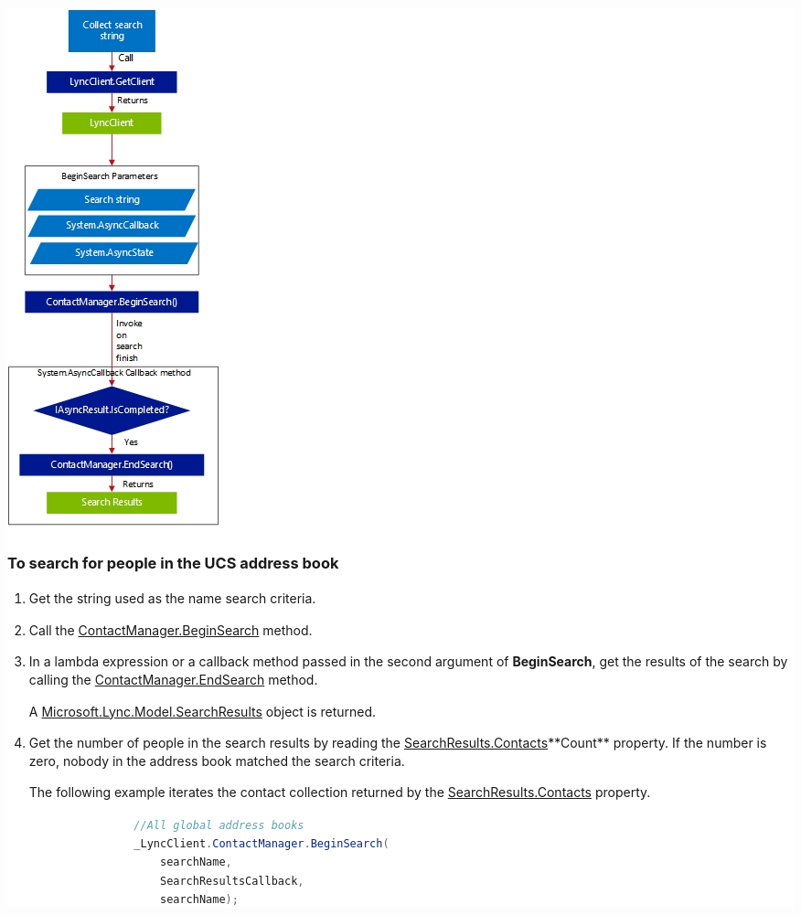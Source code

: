 ![Logic for UCS people search](images/Dn391639.OCOM_PeopleSearch_UCS(Office.15).jpg "Logic for UCS people search")

### To search for people in the UCS address book

1.  Get the string used as the name search criteria.

2.  Call the [ContactManager.BeginSearch](https://msdn.microsoft.com/en-us/library/jj278297\(v=office.15\)) method.

3.  In a lambda expression or a callback method passed in the second argument of **BeginSearch**, get the results of the search by calling the [ContactManager.EndSearch](https://msdn.microsoft.com/en-us/library/jj277082\(v=office.15\)) method.
    
    A [Microsoft.Lync.Model.SearchResults](https://msdn.microsoft.com/en-us/library/jj293514\(v=office.15\)) object is returned.

4.  Get the number of people in the search results by reading the [SearchResults.Contacts](https://msdn.microsoft.com/en-us/library/jj276984\(v=office.15\))**Count** property. If the number is zero, nobody in the address book matched the search criteria.
    
    The following example iterates the contact collection returned by the [SearchResults.Contacts](https://msdn.microsoft.com/en-us/library/jj276984\(v=office.15\)) property.
    
    ``` csharp
                    //All global address books
                    _LyncClient.ContactManager.BeginSearch(
                        searchName,
                        SearchResultsCallback,
                        searchName);
    ```
    